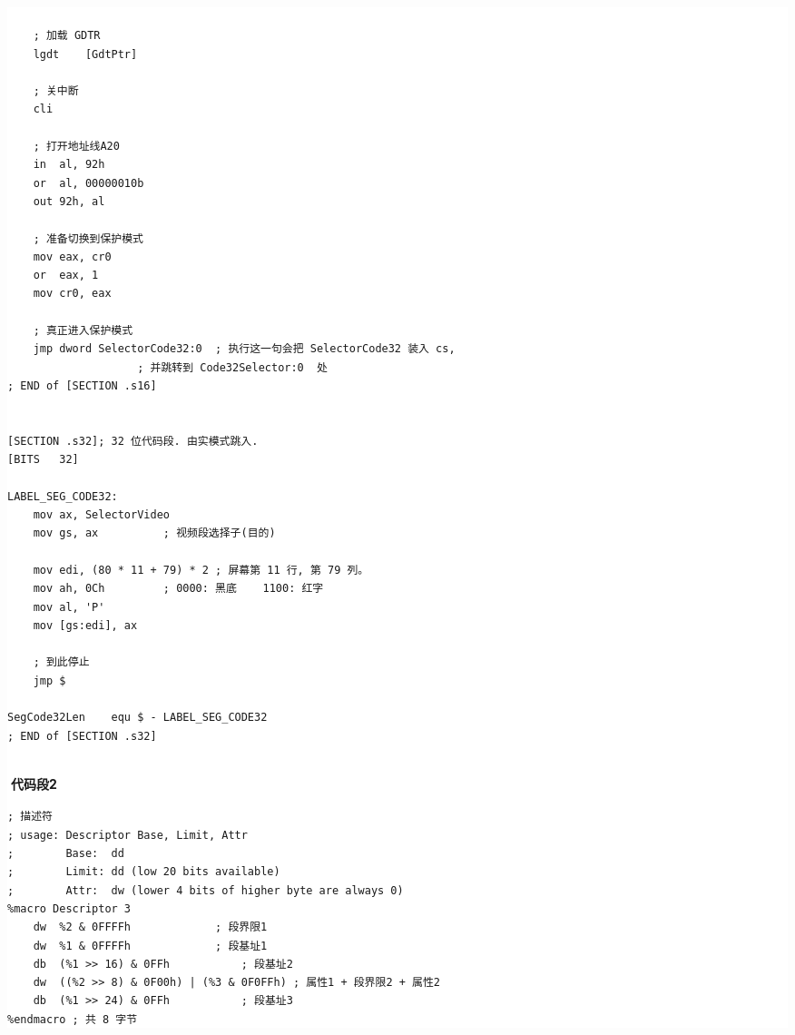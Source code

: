 ```

	; 加载 GDTR
	lgdt	[GdtPtr]

	; 关中断
	cli

	; 打开地址线A20
	in	al, 92h
	or	al, 00000010b
	out	92h, al

	; 准备切换到保护模式
	mov	eax, cr0
	or	eax, 1
	mov	cr0, eax

	; 真正进入保护模式
	jmp	dword SelectorCode32:0	; 执行这一句会把 SelectorCode32 装入 cs,
					; 并跳转到 Code32Selector:0  处
; END of [SECTION .s16]


[SECTION .s32]; 32 位代码段. 由实模式跳入.
[BITS	32]

LABEL_SEG_CODE32:
	mov	ax, SelectorVideo
	mov	gs, ax			; 视频段选择子(目的)

	mov	edi, (80 * 11 + 79) * 2	; 屏幕第 11 行, 第 79 列。
	mov	ah, 0Ch			; 0000: 黑底    1100: 红字
	mov	al, 'P'
	mov	[gs:edi], ax

	; 到此停止
	jmp	$

SegCode32Len	equ	$ - LABEL_SEG_CODE32
; END of [SECTION .s32]


```

​	**代码段2**

```
; 描述符
; usage: Descriptor Base, Limit, Attr
;        Base:  dd
;        Limit: dd (low 20 bits available)
;        Attr:  dw (lower 4 bits of higher byte are always 0)
%macro Descriptor 3
	dw	%2 & 0FFFFh				; 段界限1
	dw	%1 & 0FFFFh				; 段基址1
	db	(%1 >> 16) & 0FFh			; 段基址2
	dw	((%2 >> 8) & 0F00h) | (%3 & 0F0FFh)	; 属性1 + 段界限2 + 属性2
	db	(%1 >> 24) & 0FFh			; 段基址3
%endmacro ; 共 8 字节
```
